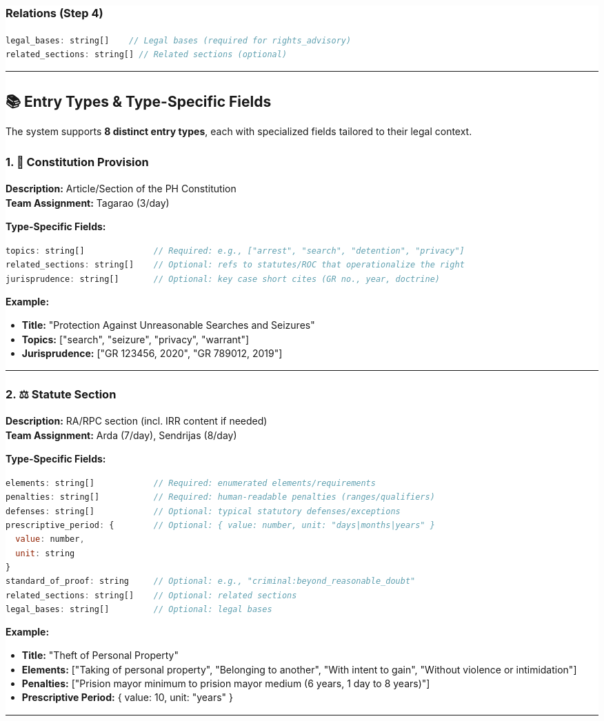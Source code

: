 ### **Relations (Step 4)**
```javascript
legal_bases: string[]    // Legal bases (required for rights_advisory)
related_sections: string[] // Related sections (optional)
```

---

## 📚 Entry Types & Type-Specific Fields

The system supports **8 distinct entry types**, each with specialized fields tailored to their legal context.

### **1. 📜 Constitution Provision**
**Description:** Article/Section of the PH Constitution  
**Team Assignment:** Tagarao (3/day)

**Type-Specific Fields:**
```javascript
topics: string[]              // Required: e.g., ["arrest", "search", "detention", "privacy"]
related_sections: string[]    // Optional: refs to statutes/ROC that operationalize the right
jurisprudence: string[]       // Optional: key case short cites (GR no., year, doctrine)
```

**Example:**
- **Title:** "Protection Against Unreasonable Searches and Seizures"
- **Topics:** ["search", "seizure", "privacy", "warrant"]
- **Jurisprudence:** ["GR 123456, 2020", "GR 789012, 2019"]

---

### **2. ⚖️ Statute Section** 
**Description:** RA/RPC section (incl. IRR content if needed)  
**Team Assignment:** Arda (7/day), Sendrijas (8/day)

**Type-Specific Fields:**
```javascript
elements: string[]            // Required: enumerated elements/requirements
penalties: string[]           // Required: human-readable penalties (ranges/qualifiers)
defenses: string[]            // Optional: typical statutory defenses/exceptions
prescriptive_period: {        // Optional: { value: number, unit: "days|months|years" }
  value: number,
  unit: string
}
standard_of_proof: string     // Optional: e.g., "criminal:beyond_reasonable_doubt"
related_sections: string[]    // Optional: related sections
legal_bases: string[]         // Optional: legal bases
```

**Example:**
- **Title:** "Theft of Personal Property"
- **Elements:** ["Taking of personal property", "Belonging to another", "With intent to gain", "Without violence or intimidation"]
- **Penalties:** ["Prision mayor minimum to prision mayor medium (6 years, 1 day to 8 years)"]
- **Prescriptive Period:** { value: 10, unit: "years" }

---